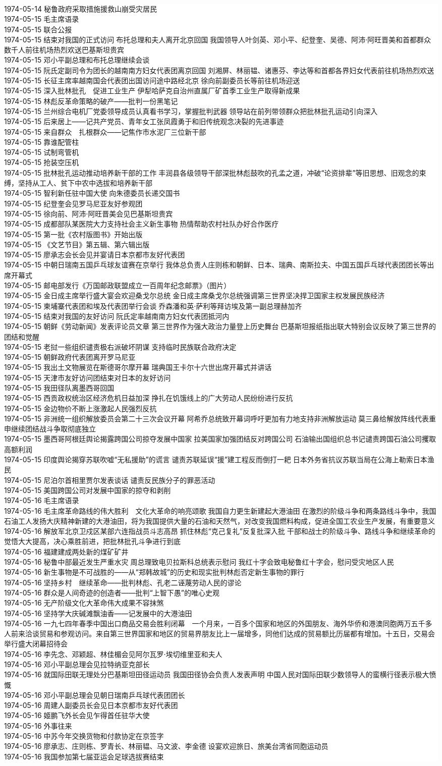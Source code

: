 1974-05-14 秘鲁政府采取措施援救山崩受灾居民  
1974-05-15 毛主席语录  
1974-05-15 联合公报  
1974-05-15 结束对我国的正式访问  布托总理和夫人离开北京回国  我国领导人叶剑英、邓小平、纪登奎、吴德、阿沛·阿旺晋美和首都群众数千人前往机场热烈欢送巴基斯坦贵宾  
1974-05-15 邓小平副总理和布托总理继续会谈  
1974-05-15 阮氏定副司令为团长的越南南方妇女代表团离京回国  刘湘屏、林丽韫、诸惠芬、李达等和首都各界妇女代表前往机场热烈欢送  
1974-05-15 长征主席率越南国会代表团出国访问途中路经北京  徐向前副委员长等前往机场迎送  
1974-05-15 深入批林批孔　促进工业生产  伊犁哈萨克自治州直属厂矿首季工业生产取得新成果  
1974-05-15 林彪反革命策略的破产——批判一份黑笔记  
1974-05-15 兰州综合电机厂党委领导成员认真看书学习，掌握批判武器  领导站在前列带领群众把批林批孔运动引向深入  
1974-05-15 后来居上——记共产党员、青年女工张凤霞勇于和旧传统观念决裂的先进事迹  
1974-05-15 来自群众　扎根群众——记焦作市水泥厂三位新干部  
1974-05-15 靠谁配管柱  
1974-05-15 试制弯管机  
1974-05-15 抢装空压机  
1974-05-15 批林批孔运动推动培养新干部的工作  丰润县各级领导干部深批林彪鼓吹的孔孟之道，冲破“论资排辈”等旧思想、旧观念的束缚，坚持从工人、贫下中农中选拔和培养新干部  
1974-05-15 智利新任驻中国大使  向朱德委员长递交国书  
1974-05-15 纪登奎会见罗马尼亚友好参观团  
1974-05-15 徐向前、阿沛·阿旺晋美会见巴基斯坦贵宾  
1974-05-15 成都部队某医院大力支持社会主义新生事物  热情帮助农村社队办好合作医疗  
1974-05-15 第一批《农村版图书》开始出版  
1974-05-15 《文艺节目》第五辑、第六辑出版  
1974-05-15 廖承志会长会见并宴请日本京都市友好代表团  
1974-05-15 中朝日瑞南五国乒乓球友谊赛在京举行  我体总负责人庄则栋和朝鲜、日本、瑞典、南斯拉夫、中国五国乒乓球代表团团长等出席开幕式  
1974-05-15 邮电部发行《万国邮政联盟成立一百周年纪念邮票》（图片）  
1974-05-15 金日成主席举行盛大宴会欢迎桑戈尔总统  金日成主席桑戈尔总统强调第三世界坚决捍卫国家主权发展民族经济  
1974-05-15 柬埔寨代表团和埃及代表团举行会谈  乔森潘和英·萨利等拜访埃及第一副总理赫加齐  
1974-05-15 结束对我国的友好访问  阮氏定率越南南方妇女代表团抵河内  
1974-05-15 朝鲜《劳动新闻》发表评论员文章  第三世界作为强大政治力量登上历史舞台  巴基斯坦报纸指出联大特别会议反映了第三世界的团结和觉醒  
1974-05-15 老挝一些组织谴责极右派破坏阴谋  支持临时民族联合政府决定  
1974-05-15 朝鲜政府代表团离开罗马尼亚  
1974-05-15 我出土文物展览在斯德哥尔摩开幕  瑞典国王卡尔十六世出席开幕式并讲话  
1974-05-15 天津市友好访问团结束对日本的友好访问  
1974-05-15 我田径队离墨西哥回国  
1974-05-15 西贡政权统治区经济危机日益加深  挣扎在饥饿线上的广大劳动人民纷纷进行反抗  
1974-05-15 金边物价不断上涨激起人民强烈反抗  
1974-05-15 非洲统一组织解放委员会第二十三次会议开幕  阿希乔总统致开幕词呼吁更加有力地支持非洲解放运动  莫三鼻给解放阵线代表重申继续团结战斗争取彻底独立  
1974-05-15 墨西哥阿根廷舆论揭露跨国公司掠夺发展中国家  拉美国家加强团结反对跨国公司  石油输出国组织总书记谴责跨国石油公司攫取高额利润  
1974-05-15 印度舆论揭穿苏联吹嘘“无私援助”的谎言  谴责苏联延误“援”建工程反而倒打一耙  日本外务省抗议苏联当局在公海上勒索日本渔民  
1974-05-15 尼泊尔首相里贾尔发表谈话  谴责反民族分子的罪恶活动  
1974-05-15 美国跨国公司对发展中国家的掠夺和剥削  
1974-05-16 毛主席语录  
1974-05-16 毛主席革命路线的伟大胜利　文化大革命的响亮颂歌  我国自力更生新建起大港油田  在激烈的阶级斗争和两条路线斗争中，我国石油工人发扬大庆精神新建的大港油田，将为我国提供大量的石油和天然气，对改变我国燃料构成，促进全国工农业生产发展，有重要意义  
1974-05-16 解放军北京卫戍区某部六连指战员斗志高昂  抓住林彪“克己复礼”反复批深入批  干部和战士的阶级斗争、路线斗争和继续革命的觉悟大大提高，决心乘胜前进，把批林批孔斗争进行到底  
1974-05-16 福建建成两处新的煤矿矿井  
1974-05-16 秘鲁中部最近发生严重水灾  周总理致电贝拉斯科总统表示慰问  我红十字会致电秘鲁红十字会，慰问受灾地区人民  
1974-05-16 新生事物是不可战胜的——从“郑韩故城”的历史和现实批判林彪否定新生事物的罪行  
1974-05-16 坚持乡村　继续革命——批判林彪、孔老二诬蔑劳动人民的谬论  
1974-05-16 群众是人间奇迹的创造者——批判“上智下愚”的唯心史观  
1974-05-16 无产阶级文化大革命伟大成果不容抹煞  
1974-05-16 坚持学大庆碱滩飘油香——记发展中的大港油田  
1974-05-16 一九七四年春季中国出口商品交易会胜利闭幕　一个月来，一百多个国家和地区的外国朋友、海外华侨和港澳同胞两万五千多人前来洽谈贸易和参观访问。来自第三世界国家和地区的贸易界朋友比上一届增多，同他们达成的贸易额比历届都有增加。十五日，交易会举行盛大闭幕招待会  
1974-05-16 李先念、邓颖超、林佳楣会见阿尔瓦罗·埃切维里亚和夫人  
1974-05-16 邓小平副总理会见拉特纳亚克部长  
1974-05-16 就国际田联无理处分巴基斯坦田径运动员  我国田径协会负责人发表声明  中国人民对国际田联少数领导人的蛮横行径表示极大愤慨  
1974-05-16 邓小平副总理会见朝日瑞南乒乓球代表团团长  
1974-05-16 周建人副委员长会见日本京都市友好代表团  
1974-05-16 姬鹏飞外长会见乍得首任驻华大使  
1974-05-16 外事往来  
1974-05-16 中苏今年交换货物和付款协定在京签字  
1974-05-16 廖承志、庄则栋、罗青长、林丽韫、马文波、李金德  设宴欢迎旅日、旅美台湾省同胞运动员  
1974-05-16 我国参加第七届亚运会足球选拔赛结束  